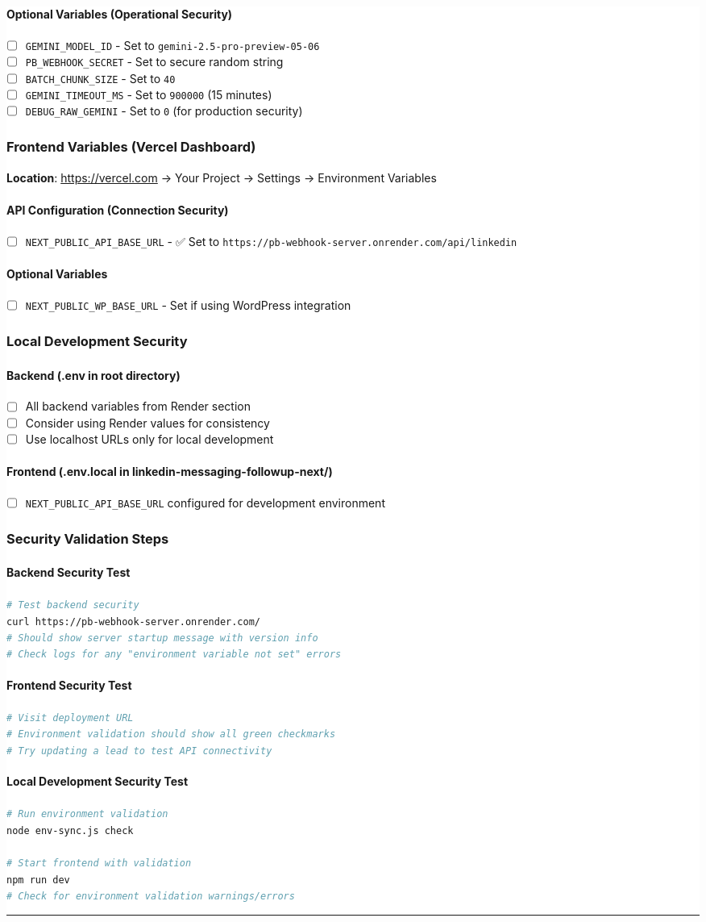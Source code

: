 #### **Optional Variables** (Operational Security)
- [ ] `GEMINI_MODEL_ID` - Set to `gemini-2.5-pro-preview-05-06`
- [ ] `PB_WEBHOOK_SECRET` - Set to secure random string
- [ ] `BATCH_CHUNK_SIZE` - Set to `40`
- [ ] `GEMINI_TIMEOUT_MS` - Set to `900000` (15 minutes)
- [ ] `DEBUG_RAW_GEMINI` - Set to `0` (for production security)

### **Frontend Variables (Vercel Dashboard)**
**Location**: https://vercel.com → Your Project → Settings → Environment Variables

#### **API Configuration** (Connection Security)
- [ ] `NEXT_PUBLIC_API_BASE_URL` - ✅ Set to `https://pb-webhook-server.onrender.com/api/linkedin`

#### **Optional Variables**
- [ ] `NEXT_PUBLIC_WP_BASE_URL` - Set if using WordPress integration

### **Local Development Security**

#### **Backend (.env in root directory)**
- [ ] All backend variables from Render section
- [ ] Consider using Render values for consistency
- [ ] Use localhost URLs only for local development

#### **Frontend (.env.local in linkedin-messaging-followup-next/)**
- [ ] `NEXT_PUBLIC_API_BASE_URL` configured for development environment

### **Security Validation Steps**

#### **Backend Security Test**
```bash
# Test backend security
curl https://pb-webhook-server.onrender.com/
# Should show server startup message with version info
# Check logs for any "environment variable not set" errors
```

#### **Frontend Security Test**
```bash
# Visit deployment URL
# Environment validation should show all green checkmarks
# Try updating a lead to test API connectivity
```

#### **Local Development Security Test**
```bash
# Run environment validation
node env-sync.js check

# Start frontend with validation
npm run dev
# Check for environment validation warnings/errors
```

---